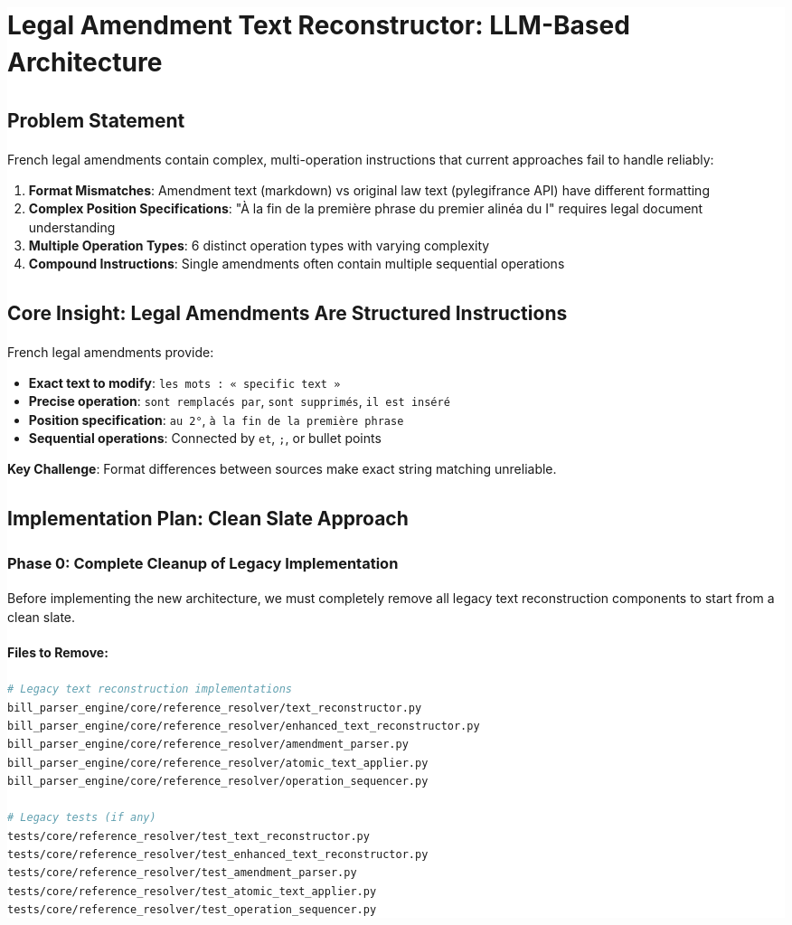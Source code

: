 # Legal Amendment Text Reconstructor: LLM-Based Architecture

## Problem Statement

French legal amendments contain complex, multi-operation instructions that current approaches fail to handle reliably:

1. **Format Mismatches**: Amendment text (markdown) vs original law text (pylegifrance API) have different formatting
2. **Complex Position Specifications**: "À la fin de la première phrase du premier alinéa du I" requires legal document understanding
3. **Multiple Operation Types**: 6 distinct operation types with varying complexity
4. **Compound Instructions**: Single amendments often contain multiple sequential operations

## Core Insight: Legal Amendments Are Structured Instructions

French legal amendments provide:

- **Exact text to modify**: `les mots : « specific text »`
- **Precise operation**: `sont remplacés par`, `sont supprimés`, `il est inséré`
- **Position specification**: `au 2°`, `à la fin de la première phrase`
- **Sequential operations**: Connected by `et`, `;`, or bullet points

**Key Challenge**: Format differences between sources make exact string matching unreliable.

## Implementation Plan: Clean Slate Approach

### Phase 0: Complete Cleanup of Legacy Implementation

Before implementing the new architecture, we must completely remove all legacy text reconstruction components to start from a clean slate.

#### Files to Remove:

```bash
# Legacy text reconstruction implementations
bill_parser_engine/core/reference_resolver/text_reconstructor.py
bill_parser_engine/core/reference_resolver/enhanced_text_reconstructor.py
bill_parser_engine/core/reference_resolver/amendment_parser.py
bill_parser_engine/core/reference_resolver/atomic_text_applier.py
bill_parser_engine/core/reference_resolver/operation_sequencer.py

# Legacy tests (if any)
tests/core/reference_resolver/test_text_reconstructor.py
tests/core/reference_resolver/test_enhanced_text_reconstructor.py
tests/core/reference_resolver/test_amendment_parser.py
tests/core/reference_resolver/test_atomic_text_applier.py
tests/core/reference_resolver/test_operation_sequencer.py
```
